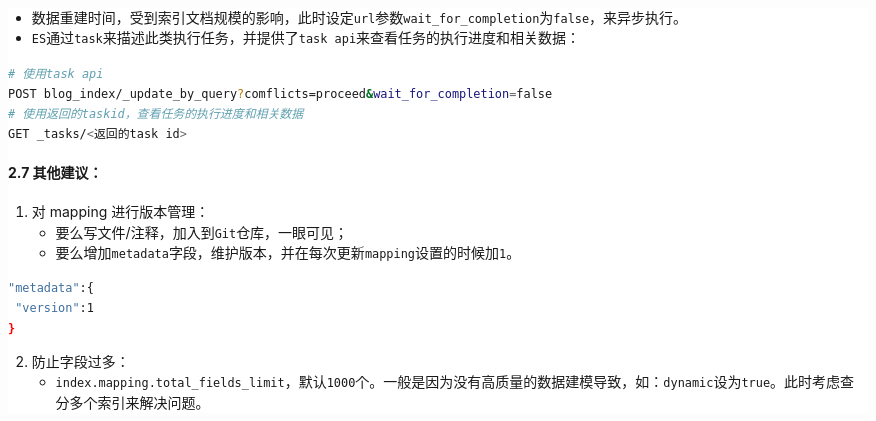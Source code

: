 - 数据重建时间，受到索引文档规模的影响，此时设定`url`参数`wait_for_completion`为`false`，来异步执行。
- `ES`通过`task`来描述此类执行任务，并提供了`task api`来查看任务的执行进度和相关数据：

```bash
# 使用task api
POST blog_index/_update_by_query?comflicts=proceed&wait_for_completion=false
# 使用返回的taskid，查看任务的执行进度和相关数据
GET _tasks/<返回的task id>
```

#### 2.7 其他建议：

1. 对 mapping 进行版本管理：
    - 要么写文件/注释，加入到`Git`仓库，一眼可见；
    - 要么增加`metadata`字段，维护版本，并在每次更新`mapping`设置的时候加`1`。

```bash
"metadata":{
 "version":1
}
```

2. 防止字段过多：
    - `index.mapping.total_fields_limit`，默认`1000`个。一般是因为没有高质量的数据建模导致，如：`dynamic`设为`true`。此时考虑查分多个索引来解决问题。
